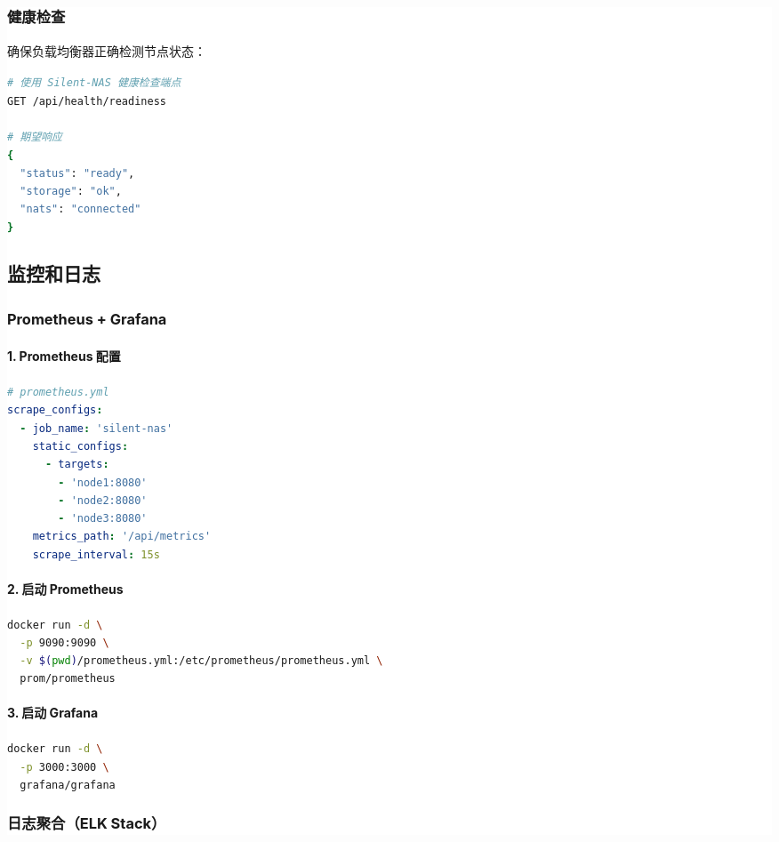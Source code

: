 ### 健康检查

确保负载均衡器正确检测节点状态：

```bash
# 使用 Silent-NAS 健康检查端点
GET /api/health/readiness

# 期望响应
{
  "status": "ready",
  "storage": "ok",
  "nats": "connected"
}
```

## 监控和日志

### Prometheus + Grafana

#### 1. Prometheus 配置

```yaml
# prometheus.yml
scrape_configs:
  - job_name: 'silent-nas'
    static_configs:
      - targets:
        - 'node1:8080'
        - 'node2:8080'
        - 'node3:8080'
    metrics_path: '/api/metrics'
    scrape_interval: 15s
```

#### 2. 启动 Prometheus

```bash
docker run -d \
  -p 9090:9090 \
  -v $(pwd)/prometheus.yml:/etc/prometheus/prometheus.yml \
  prom/prometheus
```

#### 3. 启动 Grafana

```bash
docker run -d \
  -p 3000:3000 \
  grafana/grafana
```

### 日志聚合（ELK Stack）
